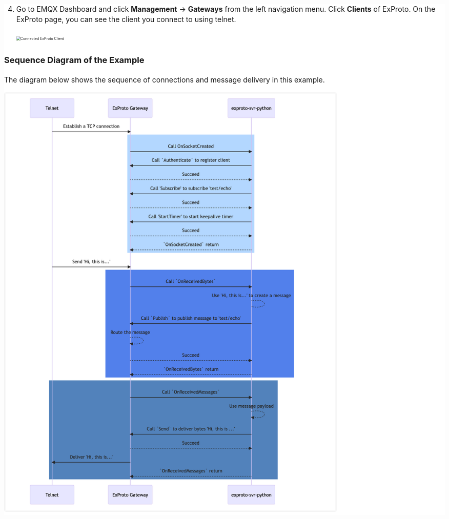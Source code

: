 4. Go to EMQX Dashboard and click **Management** -> **Gateways** from the left navigation menu. Click **Clients** of ExProto. On the ExProto page, you can see the client you connect to using telnet. 

   <img src="./assets/connected-exproto-client.png" alt="Connected ExProto Client" style="zoom:50%;" />

### Sequence Diagram of the Example

The diagram below shows the sequence of connections and message delivery in this example.

<img src="./assets/exproto-sequence-diagram.png" alt="exproto-sequence-diagram" style="zoom:80%;" />
